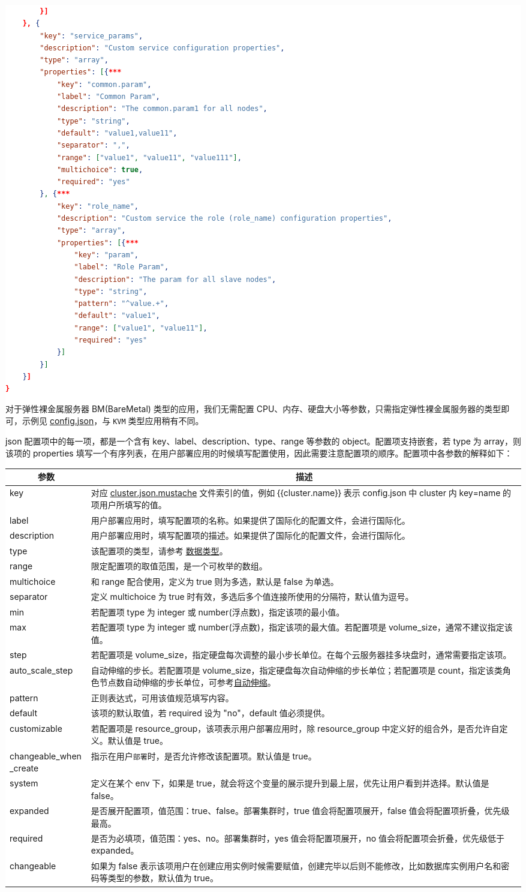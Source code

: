 ```json
        }]
    }, {
        "key": "service_params",
        "description": "Custom service configuration properties",
        "type": "array",
        "properties": [{***
            "key": "common.param",
            "label": "Common Param",
            "description": "The common.param1 for all nodes",
            "type": "string",
            "default": "value1,value11",
            "separator": ",",
            "range": ["value1", "value11", "value111"],
            "multichoice": true,
            "required": "yes"
        }, {***
            "key": "role_name",
            "description": "Custom service the role (role_name) configuration properties",
            "type": "array",
            "properties": [{***
                "key": "param",
                "label": "Role Param",
                "description": "The param for all slave nodes",
                "type": "string",
                "pattern": "^value.+",
                "default": "value1",
                "range": ["value1", "value11"],
                "required": "yes"
            }]
        }]
    }]
}
```

对于弹性裸金属服务器 BM(BareMetal) 类型的应用，我们无需配置 CPU、内存、硬盘大小等参数，只需指定弹性裸金属服务器的类型即可，示例见 [config.json](/appcenter/dev-platform/cluster-developer-guide/specifications/bm/config.json)，与 `KVM` 类型应用稍有不同。

json 配置项中的每一项，都是一个含有 key、label、description、type、range 等参数的 object。配置项支持嵌套，若 type 为 array，则该项的 properties 填写一个有序列表，在用户部署应用的时候填写配置使用，因此需要注意配置项的顺序。配置项中各参数的解释如下：

| 参数| 描述 |
| --- | --- |
key|对应 [cluster.json.mustache](#clusterjsonmustache) 文件索引的值，例如 {{cluster.name}} 表示 config.json 中 cluster 内 key=name 的项用户所填写的值。
label|用户部署应用时，填写配置项的名称。如果提供了国际化的配置文件，会进行国际化。
description|用户部署应用时，填写配置项的描述。如果提供了国际化的配置文件，会进行国际化。
type|该配置项的类型，请参考 [数据类型](#数据类型)。
range|限定配置项的取值范围，是一个可枚举的数组。
multichoice|和 range 配合使用，定义为 true 则为多选，默认是 false 为单选。
separator|定义 multichoice 为 true 时有效，多选后多个值连接所使用的分隔符，默认值为逗号。
min|若配置项 type 为 integer 或 number(浮点数)，指定该项的最小值。
max|若配置项 type 为 integer 或 number(浮点数)，指定该项的最大值。若配置项是 volume_size，通常不建议指定该值。
step|若配置项是 volume_size，指定硬盘每次调整的最小步长单位。在每个云服务器挂多块盘时，通常需要指定该项。
auto_scale_step|自动伸缩的步长。若配置项是 volume_size，指定硬盘每次自动伸缩的步长单位；若配置项是 count，指定该类角色节点数自动伸缩的步长单位，可参考[自动伸缩](/operation/autoscaling/intro/intro/)。
pattern|正则表达式，可用该值规范填写内容。
default|该项的默认取值，若 required 设为 "no"，default 值必须提供。
customizable|若配置项是 resource_group，该项表示用户部署应用时，除 resource_group 中定义好的组合外，是否允许自定义。默认值是 true。
changeable_when_create|指示在用户`部署`时，是否允许修改该配置项。默认值是 true。
system|定义在某个 env 下，如果是 true，就会将这个变量的展示提升到最上层，优先让用户看到并选择。默认值是 false。
expanded|是否展开配置项，值范围：true、false。部署集群时，true 值会将配置项展开，false 值会将配置项折叠，优先级最高。
required|是否为必填项，值范围：yes、no。部署集群时，yes 值会将配置项展开，no 值会将配置项会折叠，优先级低于 expanded。
changeable|如果为 false 表示该项用户在创建应用实例时候需要赋值，创建完毕以后则不能修改，比如数据库实例用户名和密码等类型的参数，默认值为 true。